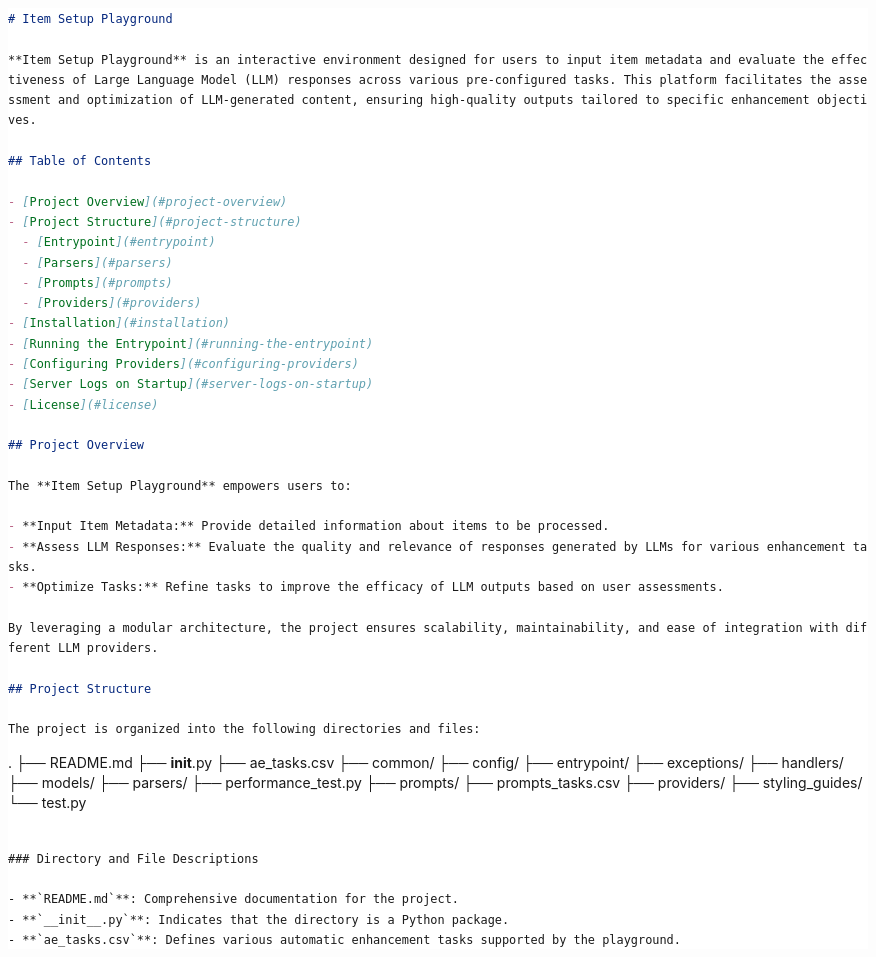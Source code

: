 ```markdown
# Item Setup Playground

**Item Setup Playground** is an interactive environment designed for users to input item metadata and evaluate the effectiveness of Large Language Model (LLM) responses across various pre-configured tasks. This platform facilitates the assessment and optimization of LLM-generated content, ensuring high-quality outputs tailored to specific enhancement objectives.

## Table of Contents

- [Project Overview](#project-overview)
- [Project Structure](#project-structure)
  - [Entrypoint](#entrypoint)
  - [Parsers](#parsers)
  - [Prompts](#prompts)
  - [Providers](#providers)
- [Installation](#installation)
- [Running the Entrypoint](#running-the-entrypoint)
- [Configuring Providers](#configuring-providers)
- [Server Logs on Startup](#server-logs-on-startup)
- [License](#license)

## Project Overview

The **Item Setup Playground** empowers users to:

- **Input Item Metadata:** Provide detailed information about items to be processed.
- **Assess LLM Responses:** Evaluate the quality and relevance of responses generated by LLMs for various enhancement tasks.
- **Optimize Tasks:** Refine tasks to improve the efficacy of LLM outputs based on user assessments.

By leveraging a modular architecture, the project ensures scalability, maintainability, and ease of integration with different LLM providers.

## Project Structure

The project is organized into the following directories and files:

```
.
├── README.md
├── __init__.py
├── ae_tasks.csv
├── common/
├── config/
├── entrypoint/
├── exceptions/
├── handlers/
├── models/
├── parsers/
├── performance_test.py
├── prompts/
├── prompts_tasks.csv
├── providers/
├── styling_guides/
└── test.py
```

### Directory and File Descriptions

- **`README.md`**: Comprehensive documentation for the project.
- **`__init__.py`**: Indicates that the directory is a Python package.
- **`ae_tasks.csv`**: Defines various automatic enhancement tasks supported by the playground.
```